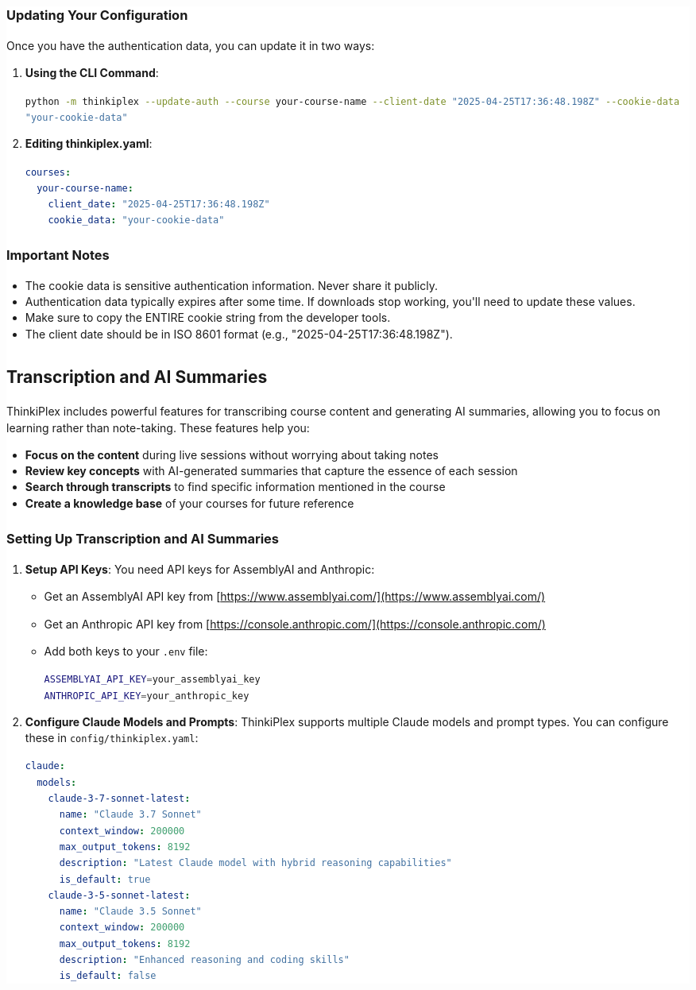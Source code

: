 ### Updating Your Configuration

Once you have the authentication data, you can update it in two ways:

1. **Using the CLI Command**:

   ```bash
   python -m thinkiplex --update-auth --course your-course-name --client-date "2025-04-25T17:36:48.198Z" --cookie-data "your-cookie-data"
   ```

2. **Editing thinkiplex.yaml**:

   ```yaml
   courses:
     your-course-name:
       client_date: "2025-04-25T17:36:48.198Z"
       cookie_data: "your-cookie-data"
   ```

### Important Notes

- The cookie data is sensitive authentication information. Never share it publicly.
- Authentication data typically expires after some time. If downloads stop working, you'll need to update these values.
- Make sure to copy the ENTIRE cookie string from the developer tools.
- The client date should be in ISO 8601 format (e.g., "2025-04-25T17:36:48.198Z").

## Transcription and AI Summaries

ThinkiPlex includes powerful features for transcribing course content and generating AI summaries, allowing you to focus on learning rather than note-taking. These features help you:

- **Focus on the content** during live sessions without worrying about taking notes
- **Review key concepts** with AI-generated summaries that capture the essence of each session
- **Search through transcripts** to find specific information mentioned in the course
- **Create a knowledge base** of your courses for future reference

### Setting Up Transcription and AI Summaries

1. **Setup API Keys**: You need API keys for AssemblyAI and Anthropic:
   - Get an AssemblyAI API key from [https://www.assemblyai.com/](https://www.assemblyai.com/)
   - Get an Anthropic API key from [https://console.anthropic.com/](https://console.anthropic.com/)
   - Add both keys to your `.env` file:

     ```bash
     ASSEMBLYAI_API_KEY=your_assemblyai_key
     ANTHROPIC_API_KEY=your_anthropic_key
     ```

2. **Configure Claude Models and Prompts**: ThinkiPlex supports multiple Claude models and prompt types. You can configure these in `config/thinkiplex.yaml`:

   ```yaml
   claude:
     models:
       claude-3-7-sonnet-latest:
         name: "Claude 3.7 Sonnet"
         context_window: 200000
         max_output_tokens: 8192
         description: "Latest Claude model with hybrid reasoning capabilities"
         is_default: true
       claude-3-5-sonnet-latest:
         name: "Claude 3.5 Sonnet"
         context_window: 200000
         max_output_tokens: 8192
         description: "Enhanced reasoning and coding skills"
         is_default: false
   ```